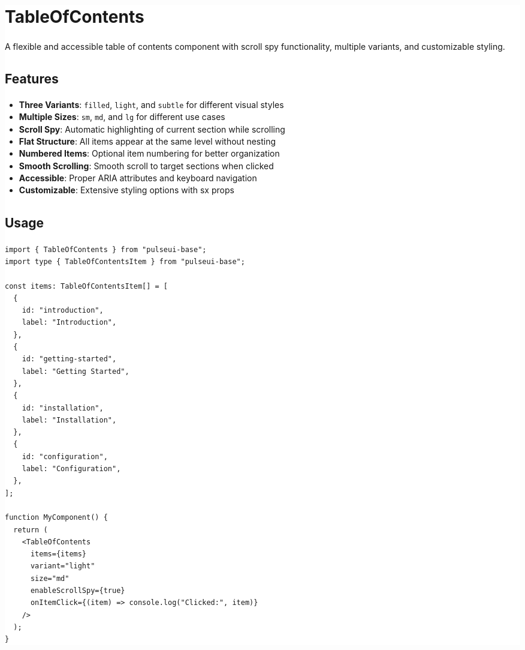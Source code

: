 # TableOfContents

A flexible and accessible table of contents component with scroll spy functionality, multiple variants, and customizable styling.

## Features

- **Three Variants**: `filled`, `light`, and `subtle` for different visual styles
- **Multiple Sizes**: `sm`, `md`, and `lg` for different use cases
- **Scroll Spy**: Automatic highlighting of current section while scrolling
- **Flat Structure**: All items appear at the same level without nesting
- **Numbered Items**: Optional item numbering for better organization
- **Smooth Scrolling**: Smooth scroll to target sections when clicked
- **Accessible**: Proper ARIA attributes and keyboard navigation
- **Customizable**: Extensive styling options with sx props

## Usage

```tsx
import { TableOfContents } from "pulseui-base";
import type { TableOfContentsItem } from "pulseui-base";

const items: TableOfContentsItem[] = [
  {
    id: "introduction",
    label: "Introduction",
  },
  {
    id: "getting-started",
    label: "Getting Started",
  },
  {
    id: "installation",
    label: "Installation",
  },
  {
    id: "configuration",
    label: "Configuration",
  },
];

function MyComponent() {
  return (
    <TableOfContents
      items={items}
      variant="light"
      size="md"
      enableScrollSpy={true}
      onItemClick={(item) => console.log("Clicked:", item)}
    />
  );
}
```

